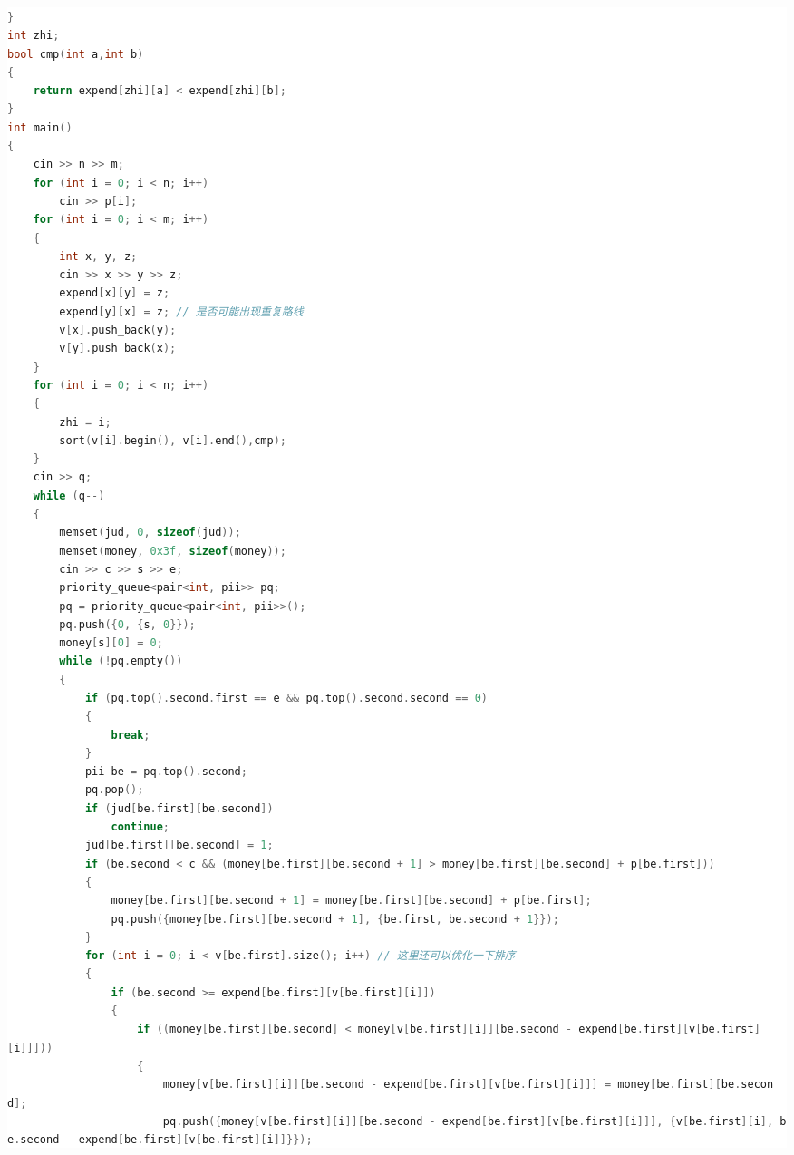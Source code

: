 ```c++
}
int zhi;
bool cmp(int a,int b)
{
    return expend[zhi][a] < expend[zhi][b];
}
int main()
{
    cin >> n >> m;
    for (int i = 0; i < n; i++)
        cin >> p[i];
    for (int i = 0; i < m; i++)
    {
        int x, y, z;
        cin >> x >> y >> z;
        expend[x][y] = z;
        expend[y][x] = z; // 是否可能出现重复路线
        v[x].push_back(y);
        v[y].push_back(x);
    }
    for (int i = 0; i < n; i++)
    {
        zhi = i;
        sort(v[i].begin(), v[i].end(),cmp);
    }
    cin >> q;
    while (q--)
    {
        memset(jud, 0, sizeof(jud));
        memset(money, 0x3f, sizeof(money));
        cin >> c >> s >> e;
        priority_queue<pair<int, pii>> pq;
        pq = priority_queue<pair<int, pii>>();
        pq.push({0, {s, 0}});
        money[s][0] = 0;
        while (!pq.empty())
        {
            if (pq.top().second.first == e && pq.top().second.second == 0)
            {
                break;
            }
            pii be = pq.top().second;
            pq.pop();
            if (jud[be.first][be.second])
                continue;
            jud[be.first][be.second] = 1;
            if (be.second < c && (money[be.first][be.second + 1] > money[be.first][be.second] + p[be.first]))
            {
                money[be.first][be.second + 1] = money[be.first][be.second] + p[be.first];
                pq.push({money[be.first][be.second + 1], {be.first, be.second + 1}});
            }
            for (int i = 0; i < v[be.first].size(); i++) // 这里还可以优化一下排序
            {
                if (be.second >= expend[be.first][v[be.first][i]])
                {
                    if ((money[be.first][be.second] < money[v[be.first][i]][be.second - expend[be.first][v[be.first][i]]]))
                    {
                        money[v[be.first][i]][be.second - expend[be.first][v[be.first][i]]] = money[be.first][be.second];
                        pq.push({money[v[be.first][i]][be.second - expend[be.first][v[be.first][i]]], {v[be.first][i], be.second - expend[be.first][v[be.first][i]]}});
```